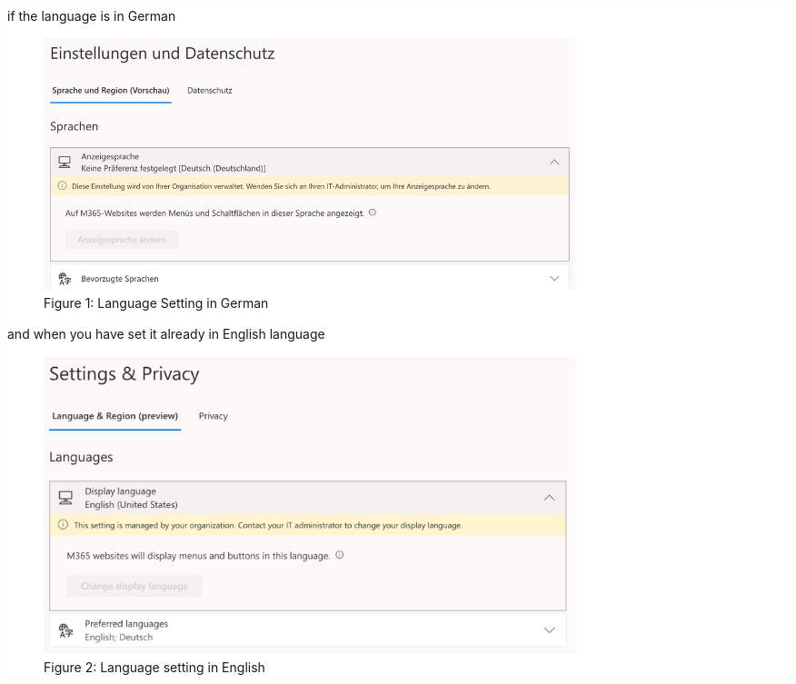 if the language is in German

<figure>
  <img src="/MyPics/2021-06-23-ChangeLanguageinM365Portal_II.png" style="width:75%">
  <figcaption>Figure 1: Language Setting in German</figcaption>
</figure>

and when you have set it already in English language

<figure>
  <img src="/MyPics/2021-06-23-ChangeLanguageinM365Portal_IV.png" style="width:75%">
  <figcaption>Figure 2: Language setting in English</figcaption>
</figure>
